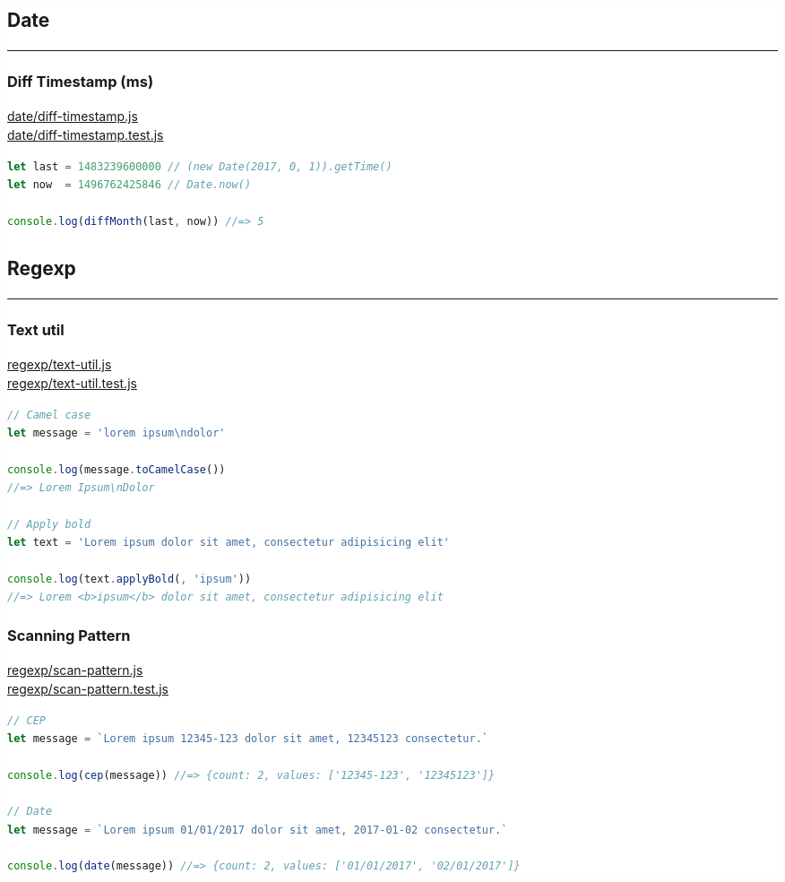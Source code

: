 ## Date

* * *

### Diff Timestamp (ms)

[date/diff-timestamp.js](code/date/diff-timestamp.js)<br>
[date/diff-timestamp.test.js](code/date/diff-timestamp.test.js)

```js
let last = 1483239600000 // (new Date(2017, 0, 1)).getTime()
let now  = 1496762425846 // Date.now()

console.log(diffMonth(last, now)) //=> 5
```

## Regexp

* * *

### Text util

[regexp/text-util.js](code/regexp/text-util.js)<br>
[regexp/text-util.test.js](code/regexp/text-util.test.js)

```js
// Camel case
let message = 'lorem ipsum\ndolor'

console.log(message.toCamelCase())
//=> Lorem Ipsum\nDolor

// Apply bold
let text = 'Lorem ipsum dolor sit amet, consectetur adipisicing elit'

console.log(text.applyBold(, 'ipsum'))
//=> Lorem <b>ipsum</b> dolor sit amet, consectetur adipisicing elit
```

### Scanning Pattern

[regexp/scan-pattern.js](code/regexp/scan-pattern.js)<br>
[regexp/scan-pattern.test.js](code/regexp/scan-pattern.test.js)

```js
// CEP
let message = `Lorem ipsum 12345-123 dolor sit amet, 12345123 consectetur.`

console.log(cep(message)) //=> {count: 2, values: ['12345-123', '12345123']}

// Date
let message = `Lorem ipsum 01/01/2017 dolor sit amet, 2017-01-02 consectetur.`

console.log(date(message)) //=> {count: 2, values: ['01/01/2017', '02/01/2017']}
```
